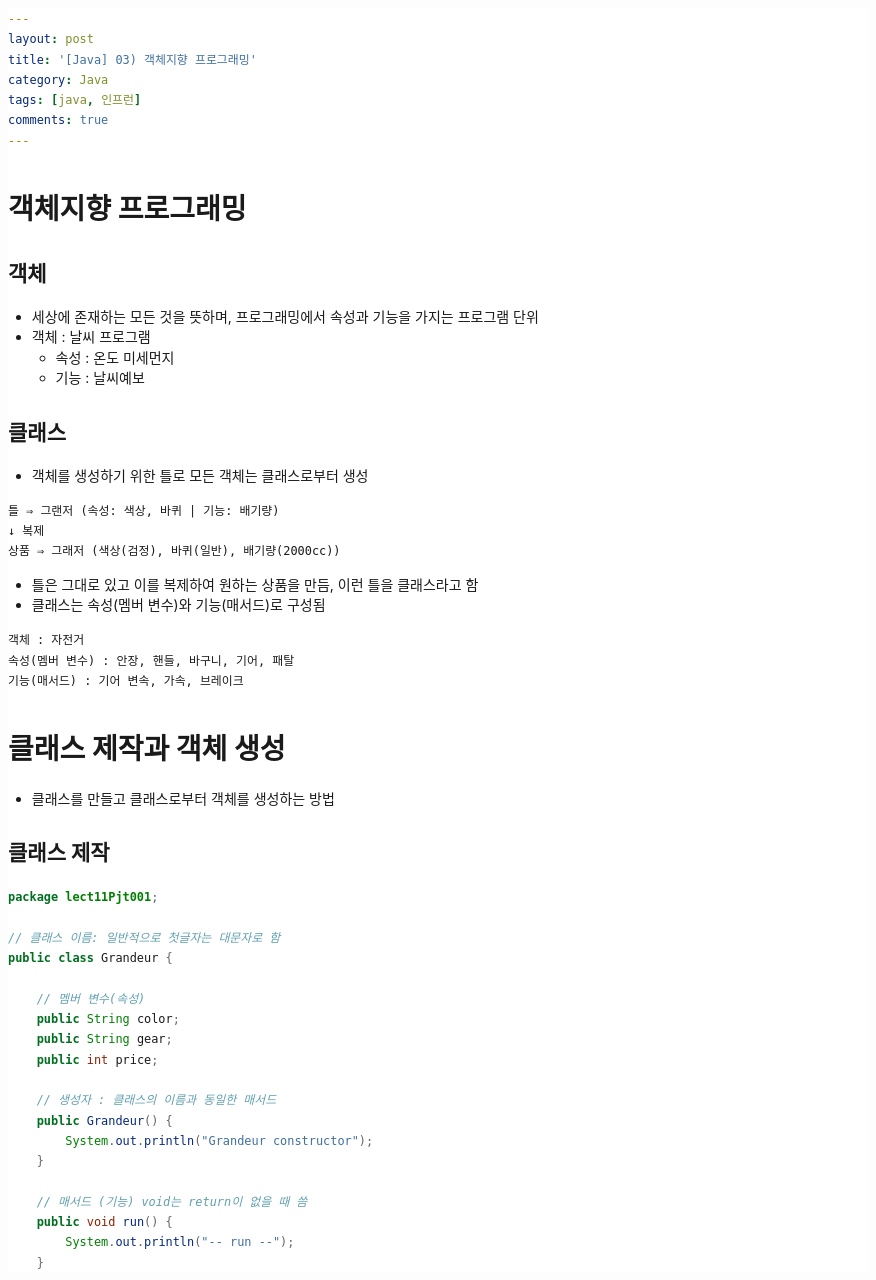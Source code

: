 ```yaml
---
layout: post
title: '[Java] 03) 객체지향 프로그래밍'
category: Java
tags: [java, 인프런]
comments: true
---
```


# 객체지향 프로그래밍

## 객체
- 세상에 존재하는 모든 것을 뜻하며, 프로그래밍에서 속성과 기능을 가지는 프로그램 단위
- 객체 : 날씨 프로그램
	- 속성 : 온도 미세먼지
	- 기능 : 날씨예보

## 클래스
- 객체를 생성하기 위한 틀로 모든 객체는 클래스로부터 생성

~~~
틀 ⇒ 그랜저 (속성: 색상, 바퀴 | 기능: 배기량)
↓ 복제
상품 ⇒ 그래저 (색상(검정), 바퀴(일반), 배기량(2000cc))
~~~

- 틀은 그대로 있고 이를 복제하여 원하는 상품을 만듬, 이런 틀을 클래스라고 함
- 클래스는 속성(멤버 변수)와 기능(매서드)로 구성됨

~~~
객체 : 자전거
속성(멤버 변수) : 안장, 핸들, 바구니, 기어, 패탈
기능(매서드) : 기어 변속, 가속, 브레이크
~~~


# 클래스 제작과 객체 생성
- 클래스를 만들고 클래스로부터 객체를 생성하는 방법

## 클래스 제작

```java
package lect11Pjt001;

// 클래스 이름: 일반적으로 첫글자는 대문자로 함
public class Grandeur {

	// 멤버 변수(속성)
	public String color;
	public String gear;
	public int price;

	// 생성자 : 클래스의 이름과 동일한 매서드
	public Grandeur() {
		System.out.println("Grandeur constructor");
	}

	// 매서드 (기능) void는 return이 없을 때 씀
	public void run() {
		System.out.println("-- run --");
	}
```